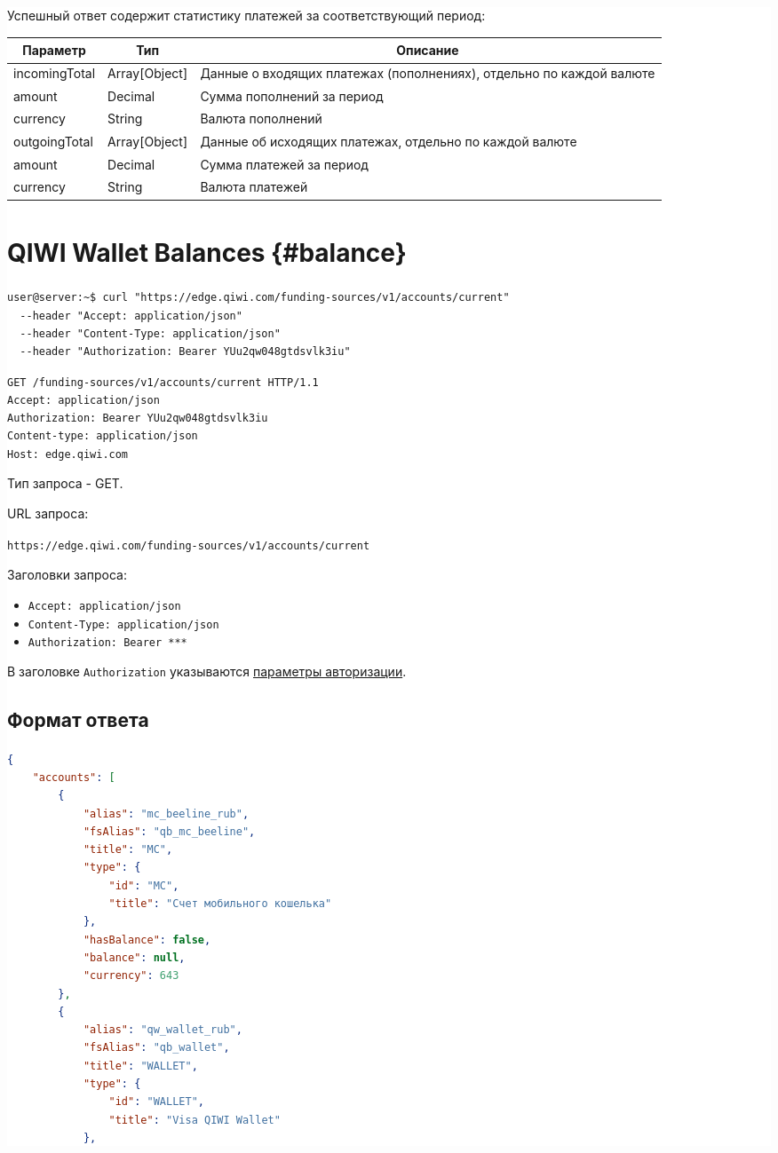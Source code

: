 Успешный ответ содержит статистику платежей за соответствующий период:

Параметр|Тип|Описание
--------|----|----
incomingTotal|Array[Object]|Данные о входящих платежах (пополнениях), отдельно по каждой валюте
amount | Decimal |Сумма пополнений за период
currency|String|Валюта пополнений
outgoingTotal|Array[Object]|Данные об исходящих платежах, отдельно по каждой валюте
amount | Decimal |Сумма платежей за период
currency|String|Валюта платежей


# QIWI Wallet Balances {#balance}

~~~shell
user@server:~$ curl "https://edge.qiwi.com/funding-sources/v1/accounts/current"
  --header "Accept: application/json" 
  --header "Content-Type: application/json"
  --header "Authorization: Bearer YUu2qw048gtdsvlk3iu"
~~~

~~~http
GET /funding-sources/v1/accounts/current HTTP/1.1
Accept: application/json
Authorization: Bearer YUu2qw048gtdsvlk3iu
Content-type: application/json
Host: edge.qiwi.com
~~~

Тип запроса - GET.

URL запроса:

`https://edge.qiwi.com/funding-sources/v1/accounts/current`

Заголовки запроса:

* `Accept: application/json`
* `Content-Type: application/json`
* `Authorization: Bearer ***`

В заголовке `Authorization` указываются [параметры авторизации](#auth_api).

## Формат ответа

~~~json
{
    "accounts": [
        {
            "alias": "mc_beeline_rub",
            "fsAlias": "qb_mc_beeline",
            "title": "MC",
            "type": {
                "id": "MC",
                "title": "Счет мобильного кошелька"
            },
            "hasBalance": false,
            "balance": null,
            "currency": 643
        },
        {
            "alias": "qw_wallet_rub",
            "fsAlias": "qb_wallet",
            "title": "WALLET",
            "type": {
                "id": "WALLET",
                "title": "Visa QIWI Wallet"
            },
~~~